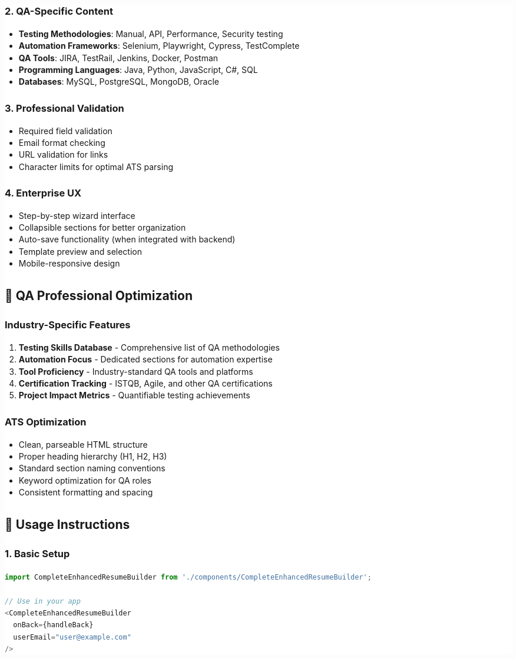 ### 2. QA-Specific Content
- **Testing Methodologies**: Manual, API, Performance, Security testing
- **Automation Frameworks**: Selenium, Playwright, Cypress, TestComplete
- **QA Tools**: JIRA, TestRail, Jenkins, Docker, Postman
- **Programming Languages**: Java, Python, JavaScript, C#, SQL
- **Databases**: MySQL, PostgreSQL, MongoDB, Oracle

### 3. Professional Validation
- Required field validation
- Email format checking
- URL validation for links
- Character limits for optimal ATS parsing

### 4. Enterprise UX
- Step-by-step wizard interface
- Collapsible sections for better organization
- Auto-save functionality (when integrated with backend)
- Template preview and selection
- Mobile-responsive design

## 🎯 QA Professional Optimization

### Industry-Specific Features
1. **Testing Skills Database** - Comprehensive list of QA methodologies
2. **Automation Focus** - Dedicated sections for automation expertise
3. **Tool Proficiency** - Industry-standard QA tools and platforms
4. **Certification Tracking** - ISTQB, Agile, and other QA certifications
5. **Project Impact Metrics** - Quantifiable testing achievements

### ATS Optimization
- Clean, parseable HTML structure
- Proper heading hierarchy (H1, H2, H3)
- Standard section naming conventions
- Keyword optimization for QA roles
- Consistent formatting and spacing

## 🚀 Usage Instructions

### 1. Basic Setup
```javascript
import CompleteEnhancedResumeBuilder from './components/CompleteEnhancedResumeBuilder';

// Use in your app
<CompleteEnhancedResumeBuilder 
  onBack={handleBack} 
  userEmail="user@example.com" 
/>
```
